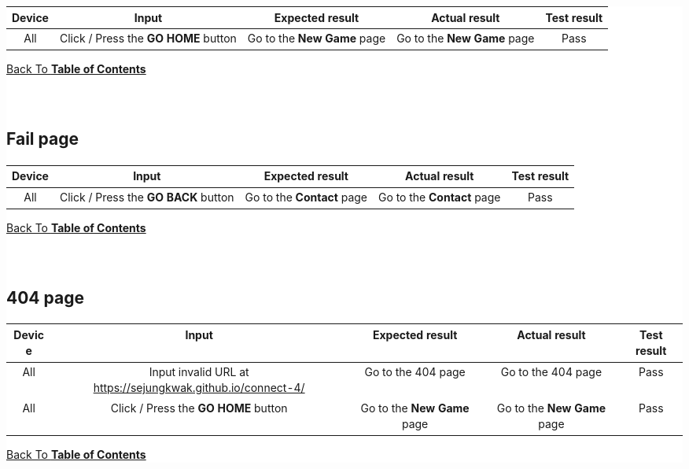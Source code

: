 | Device | Input | Expected result | Actual result | Test result |
| :--: | :--: | :--: | :--: | :--: |
| All | Click / Press the __GO HOME__ button | Go to the __New Game__ page | Go to the __New Game__ page | Pass |

[Back To __Table of Contents__](#table-of-contents)

<br>

## Fail page

| Device | Input | Expected result | Actual result | Test result |
| :--: | :--: | :--: | :--: | :--: |
| All | Click / Press the __GO BACK__ button | Go to the __Contact__ page | Go to the __Contact__ page | Pass |

[Back To __Table of Contents__](#table-of-contents)

<br>

## 404 page

| Device | Input | Expected result | Actual result | Test result |
| :--: | :--: | :--: | :--: | :--: |
| All | Input invalid URL at https://sejungkwak.github.io/connect-4/ | Go to the 404 page | Go to the 404 page | Pass |
| All | Click / Press the __GO HOME__ button | Go to the __New Game__ page | Go to the __New Game__ page | Pass |

[Back To __Table of Contents__](#table-of-contents)
